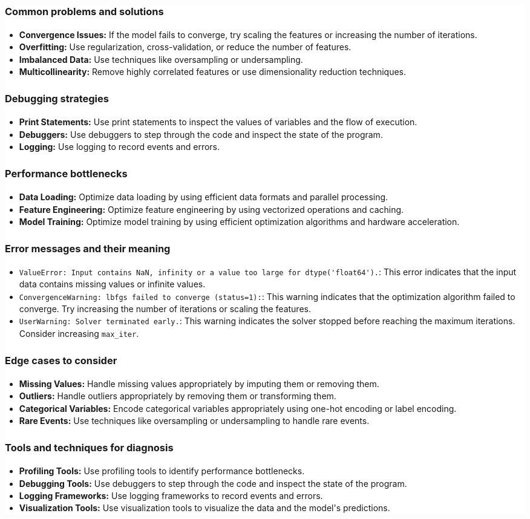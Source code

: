 ### Common problems and solutions

*   **Convergence Issues:** If the model fails to converge, try scaling the features or increasing the number of iterations.
*   **Overfitting:** Use regularization, cross-validation, or reduce the number of features.
*   **Imbalanced Data:** Use techniques like oversampling or undersampling.
*   **Multicollinearity:** Remove highly correlated features or use dimensionality reduction techniques.

### Debugging strategies

*   **Print Statements:** Use print statements to inspect the values of variables and the flow of execution.
*   **Debuggers:** Use debuggers to step through the code and inspect the state of the program.
*   **Logging:** Use logging to record events and errors.

### Performance bottlenecks

*   **Data Loading:** Optimize data loading by using efficient data formats and parallel processing.
*   **Feature Engineering:** Optimize feature engineering by using vectorized operations and caching.
*   **Model Training:** Optimize model training by using efficient optimization algorithms and hardware acceleration.

### Error messages and their meaning

*   `ValueError: Input contains NaN, infinity or a value too large for dtype('float64').`: This error indicates that the input data contains missing values or infinite values.
*   `ConvergenceWarning: lbfgs failed to converge (status=1):`: This warning indicates that the optimization algorithm failed to converge. Try increasing the number of iterations or scaling the features.
*   `UserWarning: Solver terminated early.`:  This warning indicates the solver stopped before reaching the maximum iterations.  Consider increasing `max_iter`.

### Edge cases to consider

*   **Missing Values:** Handle missing values appropriately by imputing them or removing them.
*   **Outliers:** Handle outliers appropriately by removing them or transforming them.
*   **Categorical Variables:** Encode categorical variables appropriately using one-hot encoding or label encoding.
*   **Rare Events:**  Use techniques like oversampling or undersampling to handle rare events.

### Tools and techniques for diagnosis

*   **Profiling Tools:** Use profiling tools to identify performance bottlenecks.
*   **Debugging Tools:** Use debuggers to step through the code and inspect the state of the program.
*   **Logging Frameworks:** Use logging frameworks to record events and errors.
*   **Visualization Tools:** Use visualization tools to visualize the data and the model's predictions.
